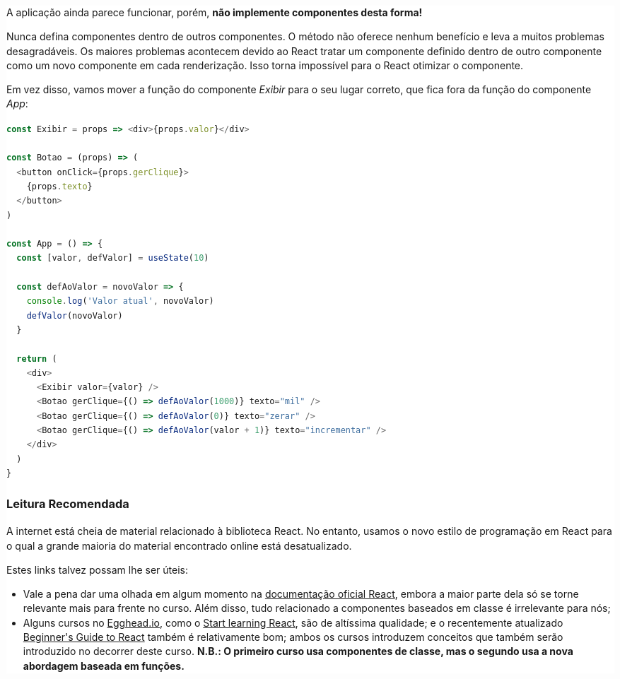 A aplicação ainda parece funcionar, porém, **não implemente componentes desta forma!**

Nunca defina componentes dentro de outros componentes. O método não oferece nenhum benefício e leva a muitos problemas desagradáveis. Os maiores problemas acontecem devido ao React tratar um componente definido dentro de outro componente como um novo componente em cada renderização. Isso torna impossível para o React otimizar o componente.

Em vez disso, vamos mover a função do componente <i>Exibir</i> para o seu lugar correto, que fica fora da função do componente <i>App</i>:

```js
const Exibir = props => <div>{props.valor}</div>

const Botao = (props) => (
  <button onClick={props.gerClique}>
    {props.texto}
  </button>
)

const App = () => {
  const [valor, defValor] = useState(10)

  const defAoValor = novoValor => {
    console.log('Valor atual', novoValor)
    defValor(novoValor)
  }

  return (
    <div>
      <Exibir valor={valor} />
      <Botao gerClique={() => defAoValor(1000)} texto="mil" />
      <Botao gerClique={() => defAoValor(0)} texto="zerar" />
      <Botao gerClique={() => defAoValor(valor + 1)} texto="incrementar" />
    </div>
  )
}
```

### Leitura Recomendada

A internet está cheia de material relacionado à biblioteca React. No entanto, usamos o novo estilo de programação em React para o qual a grande maioria do material encontrado online está desatualizado.

Estes links talvez possam lhe ser úteis:

- Vale a pena dar uma olhada em algum momento na [documentação oficial React](https://reactjs.org/docs/hello-world.html), embora a maior parte dela só se torne relevante mais para frente no curso. Além disso, tudo relacionado a componentes baseados em classe é irrelevante para nós;
- Alguns cursos no [Egghead.io](https://egghead.io), como o [Start learning React](https://egghead.io/courses/start-learning-react), são de altíssima qualidade; e o recentemente atualizado [Beginner's Guide to React](https://egghead.io/courses/the-beginner-s-guide-to-reactjs) também é relativamente bom; ambos os cursos introduzem conceitos que também serão introduzido no decorrer deste curso. **N.B.: O primeiro curso usa componentes de classe, mas o segundo usa a nova abordagem baseada em funções.**
